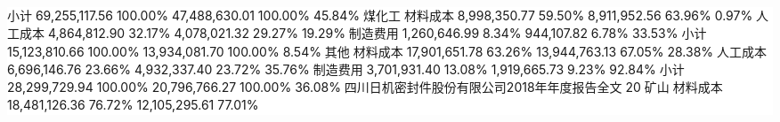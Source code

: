 小计
69,255,117.56
100.00%
47,488,630.01
100.00%
45.84%
煤化工
材料成本
8,998,350.77
59.50%
8,911,952.56
63.96%
0.97%
人工成本
4,864,812.90
32.17%
4,078,021.32
29.27%
19.29%
制造费用
1,260,646.99
8.34%
944,107.82
6.78%
33.53%
小计
15,123,810.66
100.00%
13,934,081.70
100.00%
8.54%
其他
材料成本
17,901,651.78
63.26%
13,944,763.13
67.05%
28.38%
人工成本
6,696,146.76
23.66%
4,932,337.40
23.72%
35.76%
制造费用
3,701,931.40
13.08%
1,919,665.73
9.23%
92.84%
小计
28,299,729.94
100.00%
20,796,766.27
100.00%
36.08%
四川日机密封件股份有限公司2018年年度报告全文
20
矿山
材料成本
18,481,126.36
76.72%
12,105,295.61
77.01%